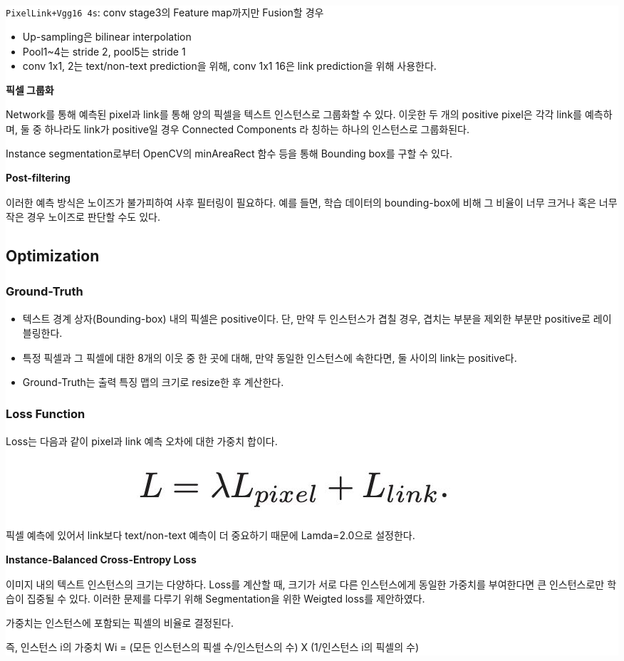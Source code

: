 `PixelLink+Vgg16 4s`: conv stage3의 Feature map까지만 Fusion할 경우



* Up-sampling은 bilinear interpolation
* Pool1~4는 stride 2, pool5는 stride 1
* conv 1x1, 2는 text/non-text prediction을 위해, conv 1x1 16은 link prediction을 위해 사용한다.



**픽셀 그룹화**

Network를 통해 예측된 pixel과 link를 통해 양의 픽셀을 텍스트 인스턴스로 그룹화할 수 있다. 이웃한 두 개의 positive pixel은 각각 link를 예측하며, 둘 중 하나라도 link가 positive일 경우 Connected Components 라 칭하는 하나의 인스턴스로 그룹화된다.



Instance segmentation로부터 OpenCV의 minAreaRect 함수 등을 통해 Bounding box를 구할 수 있다.



**Post-filtering**

이러한 예측 방식은 노이즈가 불가피하여 사후 필터링이 필요하다. 예를 들면, 학습 데이터의 bounding-box에 비해 그 비율이 너무 크거나 혹은 너무 작은 경우 노이즈로 판단할 수도 있다.



## Optimization

### Ground-Truth

* 텍스트 경계 상자(Bounding-box) 내의 픽셀은 positive이다. 단, 만약 두 인스턴스가 겹칠 경우, 겹치는 부분을 제외한 부분만 positive로 레이블링한다.

* 특정 픽셀과 그  픽셀에 대한 8개의 이웃 중 한 곳에 대해, 만약 동일한 인스턴스에 속한다면, 둘 사이의 link는 positive다. 

* Ground-Truth는 출력 특징 맵의 크기로 resize한 후 계산한다.



### Loss Function

Loss는 다음과 같이 pixel과 link 예측 오차에 대한 가중치 합이다.

![](../images/pixellink/pixellink04.jpg)

픽셀 예측에 있어서 link보다 text/non-text 예측이 더 중요하기 때문에 Lamda=2.0으로 설정한다.



**Instance-Balanced Cross-Entropy Loss**

이미지 내의 텍스트 인스턴스의 크기는 다양하다. Loss를 계산할 때, 크기가 서로 다른 인스턴스에게 동일한 가중치를 부여한다면 큰 인스턴스로만 학습이 집중될 수 있다. 이러한 문제를 다루기 위해 Segmentation을 위한 Weigted loss를 제안하였다.

가중치는 인스턴스에 포함되는 픽셀의 비율로 결정된다.

즉, 인스턴스 i의 가중치 Wi = (모든 인스턴스의 픽셀 수/인스턴스의 수) X (1/인스턴스 i의 픽셀의 수) 
